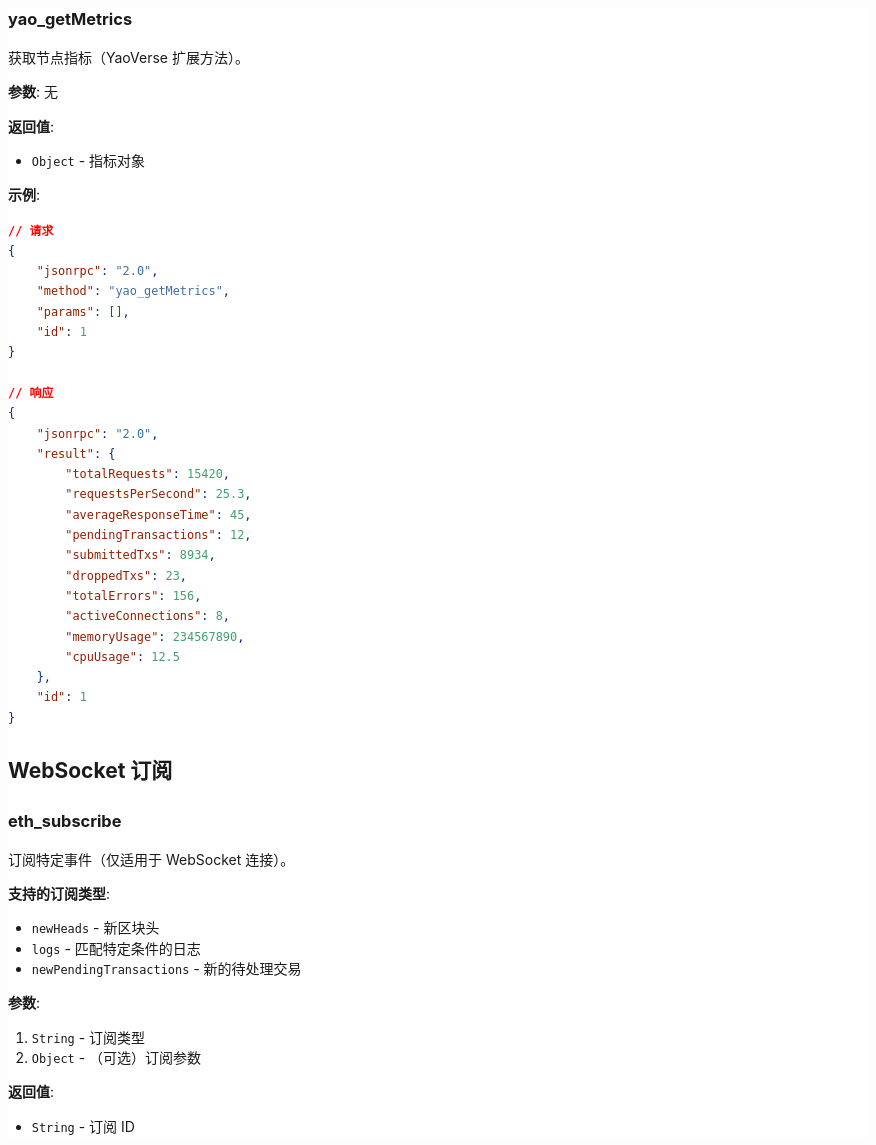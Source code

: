 ### yao_getMetrics
获取节点指标（YaoVerse 扩展方法）。

**参数**: 无

**返回值**:
- `Object` - 指标对象

**示例**:
```json
// 请求
{
    "jsonrpc": "2.0",
    "method": "yao_getMetrics",
    "params": [],
    "id": 1
}

// 响应
{
    "jsonrpc": "2.0",
    "result": {
        "totalRequests": 15420,
        "requestsPerSecond": 25.3,
        "averageResponseTime": 45,
        "pendingTransactions": 12,
        "submittedTxs": 8934,
        "droppedTxs": 23,
        "totalErrors": 156,
        "activeConnections": 8,
        "memoryUsage": 234567890,
        "cpuUsage": 12.5
    },
    "id": 1
}
```

## WebSocket 订阅

### eth_subscribe
订阅特定事件（仅适用于 WebSocket 连接）。

**支持的订阅类型**:
- `newHeads` - 新区块头
- `logs` - 匹配特定条件的日志
- `newPendingTransactions` - 新的待处理交易

**参数**:
1. `String` - 订阅类型
2. `Object` - （可选）订阅参数

**返回值**:
- `String` - 订阅 ID
